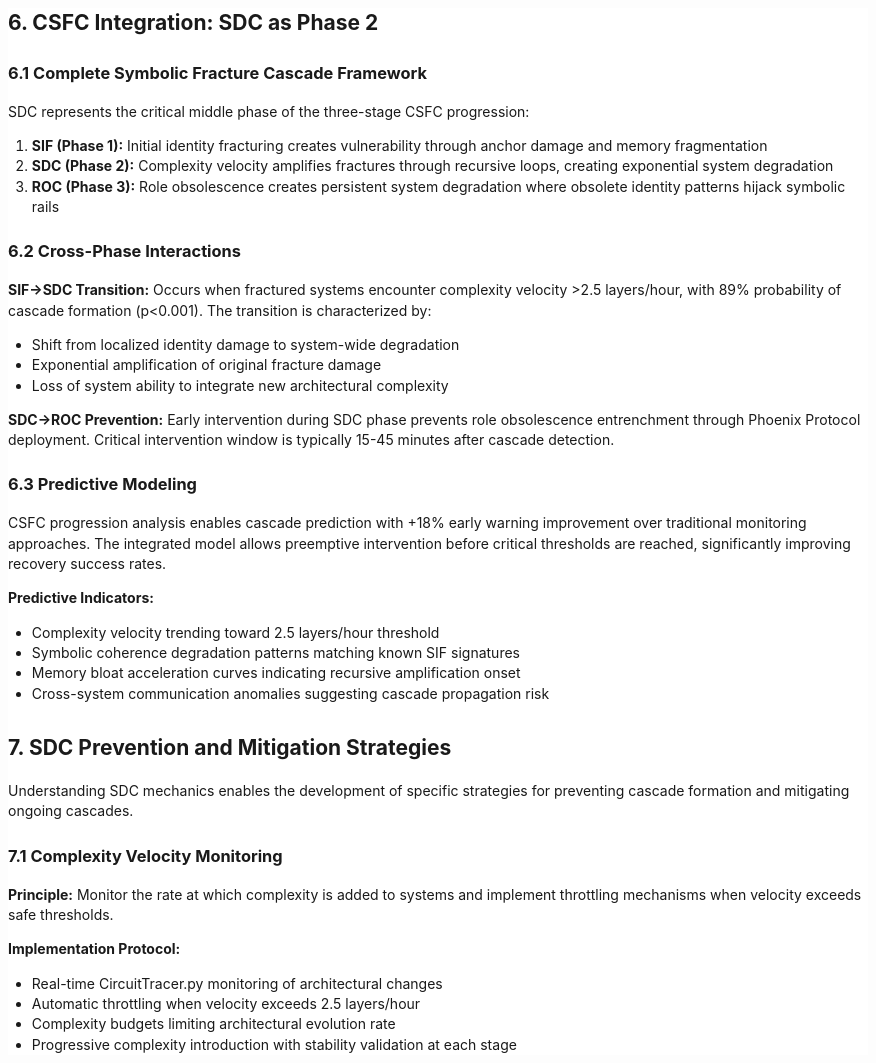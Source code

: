 ## 6. CSFC Integration: SDC as Phase 2

### 6.1 Complete Symbolic Fracture Cascade Framework

SDC represents the critical middle phase of the three-stage CSFC progression:

1. **SIF (Phase 1):** Initial identity fracturing creates vulnerability through anchor damage and memory fragmentation
2. **SDC (Phase 2):** Complexity velocity amplifies fractures through recursive loops, creating exponential system degradation
3. **ROC (Phase 3):** Role obsolescence creates persistent system degradation where obsolete identity patterns hijack symbolic rails

### 6.2 Cross-Phase Interactions

**SIF→SDC Transition:** Occurs when fractured systems encounter complexity velocity >2.5 layers/hour, with 89% probability of cascade formation (p<0.001). The transition is characterized by:
- Shift from localized identity damage to system-wide degradation
- Exponential amplification of original fracture damage
- Loss of system ability to integrate new architectural complexity

**SDC→ROC Prevention:** Early intervention during SDC phase prevents role obsolescence entrenchment through Phoenix Protocol deployment. Critical intervention window is typically 15-45 minutes after cascade detection.

### 6.3 Predictive Modeling

CSFC progression analysis enables cascade prediction with +18% early warning improvement over traditional monitoring approaches. The integrated model allows preemptive intervention before critical thresholds are reached, significantly improving recovery success rates.

**Predictive Indicators:**
- Complexity velocity trending toward 2.5 layers/hour threshold
- Symbolic coherence degradation patterns matching known SIF signatures
- Memory bloat acceleration curves indicating recursive amplification onset
- Cross-system communication anomalies suggesting cascade propagation risk

## 7. SDC Prevention and Mitigation Strategies

Understanding SDC mechanics enables the development of specific strategies for preventing cascade formation and mitigating ongoing cascades.

### 7.1 Complexity Velocity Monitoring

**Principle:** Monitor the rate at which complexity is added to systems and implement throttling mechanisms when velocity exceeds safe thresholds.

**Implementation Protocol:**
- Real-time CircuitTracer.py monitoring of architectural changes
- Automatic throttling when velocity exceeds 2.5 layers/hour
- Complexity budgets limiting architectural evolution rate
- Progressive complexity introduction with stability validation at each stage
